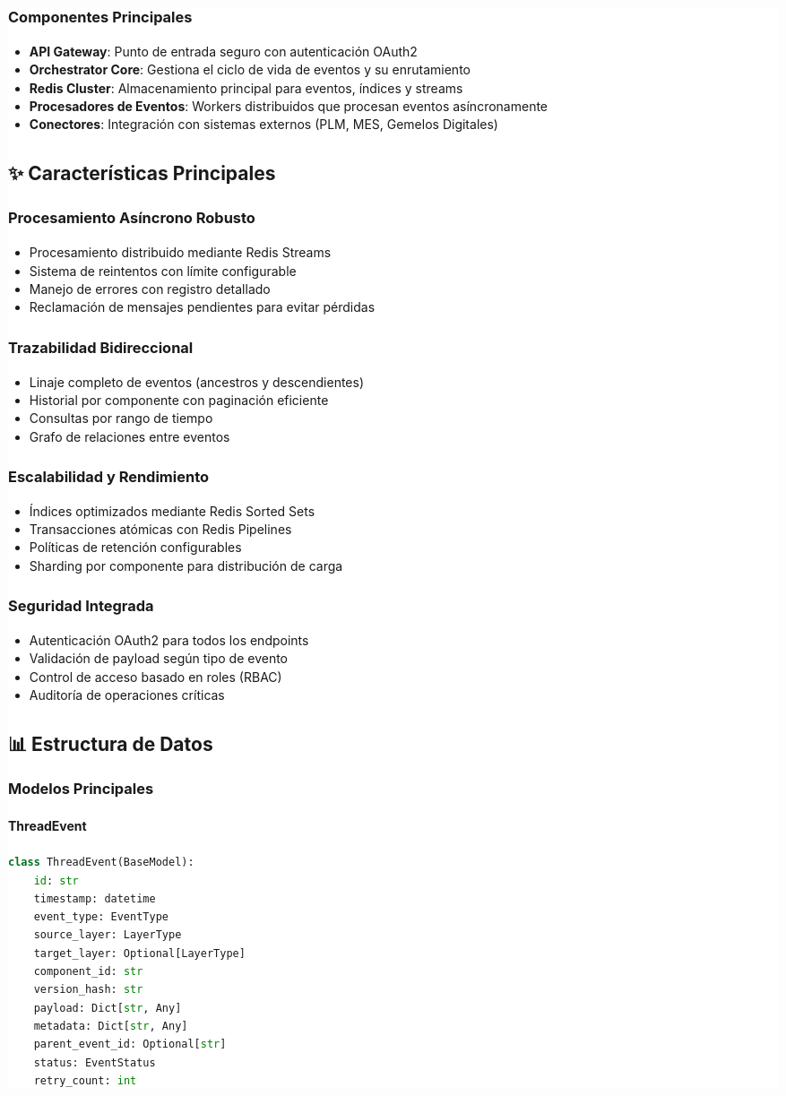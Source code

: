 ### Componentes Principales

- **API Gateway**: Punto de entrada seguro con autenticación OAuth2
- **Orchestrator Core**: Gestiona el ciclo de vida de eventos y su enrutamiento
- **Redis Cluster**: Almacenamiento principal para eventos, índices y streams
- **Procesadores de Eventos**: Workers distribuidos que procesan eventos asíncronamente
- **Conectores**: Integración con sistemas externos (PLM, MES, Gemelos Digitales)


## ✨ Características Principales

### Procesamiento Asíncrono Robusto

- Procesamiento distribuido mediante Redis Streams
- Sistema de reintentos con límite configurable
- Manejo de errores con registro detallado
- Reclamación de mensajes pendientes para evitar pérdidas


### Trazabilidad Bidireccional

- Linaje completo de eventos (ancestros y descendientes)
- Historial por componente con paginación eficiente
- Consultas por rango de tiempo
- Grafo de relaciones entre eventos


### Escalabilidad y Rendimiento

- Índices optimizados mediante Redis Sorted Sets
- Transacciones atómicas con Redis Pipelines
- Políticas de retención configurables
- Sharding por componente para distribución de carga


### Seguridad Integrada

- Autenticación OAuth2 para todos los endpoints
- Validación de payload según tipo de evento
- Control de acceso basado en roles (RBAC)
- Auditoría de operaciones críticas


## 📊 Estructura de Datos

### Modelos Principales

#### ThreadEvent

```python
class ThreadEvent(BaseModel):
    id: str
    timestamp: datetime
    event_type: EventType
    source_layer: LayerType
    target_layer: Optional[LayerType]
    component_id: str
    version_hash: str
    payload: Dict[str, Any]
    metadata: Dict[str, Any]
    parent_event_id: Optional[str]
    status: EventStatus
    retry_count: int
```
